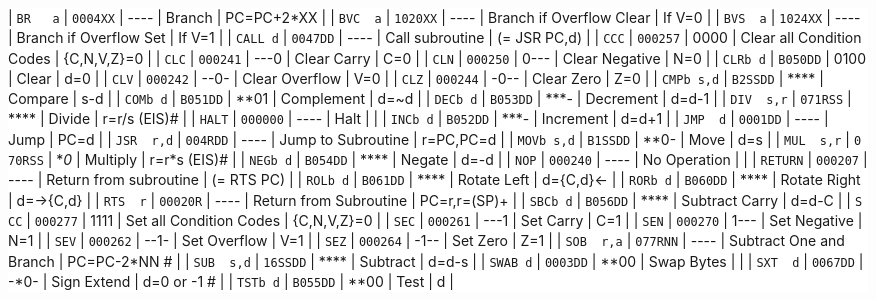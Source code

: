 | `BR   a`   | `0004XX` | ----     | Branch                     | PC=PC+2\*XX    |
| `BVC  a`   | `1020XX` | ----     | Branch if Overflow Clear   | If V=0         |
| `BVS  a`   | `1024XX` | ----     | Branch if Overflow Set     | If V=1         |
| `CALL d`   | `0047DD` | ----     | Call subroutine            | (= JSR PC,d)   |
| `CCC`      | `000257` | 0000     | Clear all Condition Codes  | {C,N,V,Z}=0    |
| `CLC`      | `000241` | ---0     | Clear Carry                | C=0            |
| `CLN`      | `000250` | 0---     | Clear Negative             | N=0            |
| `CLRb d`   | `B050DD` | 0100     | Clear                      | d=0            |
| `CLV`      | `000242` | --0-     | Clear Overflow             | V=0            |
| `CLZ`      | `000244` | -0--     | Clear Zero                 | Z=0            |
| `CMPb s,d` | `B2SSDD` | \*\*\*\* | Compare                    | s-d            |
| `COMb d`   | `B051DD` | \*\*01   | Complement                 | d=~d           |
| `DECb d`   | `B053DD` | \*\*\*-  | Decrement                  | d=d-1          |
| `DIV  s,r` | `071RSS` | \*\*\*\* | Divide                     | r=r/s (EIS)#   |
| `HALT`     | `000000` | ----     | Halt                       |                |
| `INCb d`   | `B052DD` | \*\*\*-  | Increment                  | d=d+1          |
| `JMP  d`   | `0001DD` | ----     | Jump                       | PC=d           |
| `JSR  r,d` | `004RDD` | ----     | Jump to Subroutine         | r=PC,PC=d      |
| `MOVb s,d` | `B1SSDD` | \*\*0-   | Move                       | d=s            |
| `MUL  s,r` | `070RSS` | \*_0_    | Multiply                   | r=r\*s (EIS)#  |
| `NEGb d`   | `B054DD` | \*\*\*\* | Negate                     | d=-d           |
| `NOP`      | `000240` | ----     | No Operation               |                |
| `RETURN`   | `000207` | ----     | Return from subroutine     | (= RTS PC)     |
| `ROLb d`   | `B061DD` | \*\*\*\* | Rotate Left                | d={C,d}<-      |
| `RORb d`   | `B060DD` | \*\*\*\* | Rotate Right               | d=->{C,d}      |
| `RTS  r`   | `00020R` | ----     | Return from Subroutine     | PC=r,r=(SP)+   |
| `SBCb d`   | `B056DD` | \*\*\*\* | Subtract Carry             | d=d-C          |
| `SCC`      | `000277` | 1111     | Set all Condition Codes    | {C,N,V,Z}=0    |
| `SEC`      | `000261` | ---1     | Set Carry                  | C=1            |
| `SEN`      | `000270` | 1---     | Set Negative               | N=1            |
| `SEV`      | `000262` | --1-     | Set Overflow               | V=1            |
| `SEZ`      | `000264` | -1--     | Set Zero                   | Z=1            |
| `SOB  r,a` | `077RNN` | ----     | Subtract One and Branch    | PC=PC-2\*NN #  |
| `SUB  s,d` | `16SSDD` | \*\*\*\* | Subtract                   | d=d-s          |
| `SWAB d`   | `0003DD` | \*\*00   | Swap Bytes                 |                |
| `SXT  d`   | `0067DD` | -\*0-    | Sign Extend                | d=0 or -1 #    |
| `TSTb d`   | `B055DD` | \*\*00   | Test                       | d              |